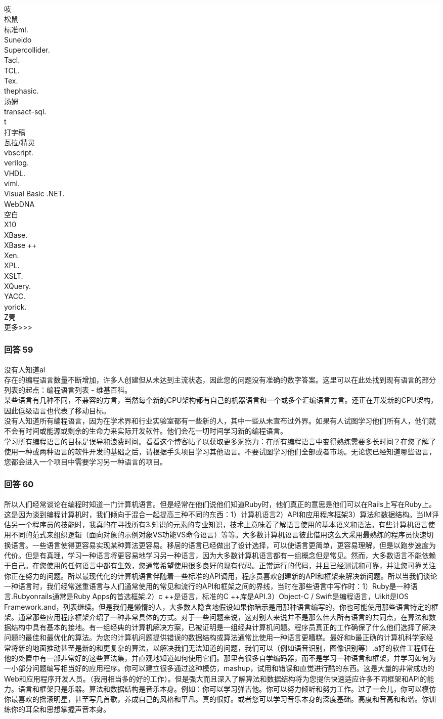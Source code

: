 吱  
松鼠  
标准ml.  
Suneido  
Supercollider.  
Tacl.  
TCL.  
Tex.  
thephasic.  
汤姆  
transact-sql.  
t  
打字稿  
瓦拉/精灵  
vbscript.  
verilog.  
VHDL.  
viml.  
Visual Basic .NET.  
WebDNA  
空白  
X10  
XBase.  
XBase ++  
Xen.  
XPL.  
XSLT.  
XQuery.  
YACC.  
yorick.  
Z壳  
更多>>>  
### 回答 59
没有人知道al  
存在的编程语言数量不断增加，许多人创建但从未达到主流状态，因此您的问题没有准确的数字答案。这里可以在此处找到现有语言的部分列表的起点：编程语言列表 - 维基百科。  
某些语言有几种不同，不兼容的方言，当然每个新的CPU架构都有自己的机器语言和一个或多个汇编语言方言。还正在开发新的CPU架构，因此低级语言也代表了移动目标。  
没有人知道所有编程语言，因为在学术界和行业实验室都有一些新的人，其中一些从未宣布过外界。如果有人试图学习他们所有人，他们就不会有时间或能源或剩余的生命力来实际开发软件。他们会花一切时间学习新的编程语言。  
学习所有编程语言的目标是误导和浪费时间。看看这个博客帖子以获取更多洞察力：在所有编程语言中变得熟练需要多长时间？在您了解了使用一种或两种语言的软件开发的基础之后，请根据手头项目学习其他语言。不要试图学习他们全部或者市场。无论您已经知道哪些语言，您都会进入一个项目中需要学习另一种语言的项目。  
### 回答 60
所以人们经常谈论在编程时知道一门计算机语言。但是经常在他们说他们知道Ruby时，他们真正的意思是他们可以在Rails上写在Ruby上。这是因为谈到编程计算机时，我们倾向于混合一起提高三种不同的东西：1）计算机语言2）API和应用程序框架3）算法和数据结构。当IM评估另一个程序员的技能时，我真的在寻找所有3.知识的元素的专业知识，技术上意味着了解语言使用的基本语义和语法。有些计算机语言使用不同的范式来组织逻辑（面向对象的示例对象VS功能VS命令语言）等等。大多数计算机语言彼此借用这么大采用最熟练的程序员快速切换语言。一些语言使得更容易实现某种算法更容易。移居的语言已经做出了设计选择，可以使语言更简单，更容易理解，但是以跑步速度为代价。但是有真理，学习一种语言将更容易地学习另一种语言，因为大多数计算机语言都有一组概念但是常见。然而，大多数语言不能依赖于自己。在您使用的任何语言中都有生效，您通常希望使用很多良好的现有代码。正常运行的代码，并且已经测试和可靠，并让您可靠关注你正在努力的问题。所以最现代化的计算机语言伴随着一些标准的API调用，程序员喜欢创建新的API和框架来解决新问题。所以当我们谈论一种语言时，我们经常迷重语言与人们通常使用的常见和流行的API和框架之间的界线，当时在那些语言中写作时：1）Ruby是一种语言.Rubyonrails通常是Ruby Apps的首选框架.2）c ++是语言，标准的C ++库是API.3）Object-C / Swift是编程语言，Uikit是IOS Framework.and，列表继续。但是我们是懒惰的人，大多数人隐含地假设如果你暗示是用那种语言编写的，你也可能使用那些语言特定的框架。通常那些应用程序框架介绍了一种非常具体的方式。对于一些问题来说，这对别人来说并不是那么伟大所有语言的共同点，在算法和数据结构中具有基本的接地。有一组经典的计算机解决方案，已被证明是一组经典计算机问题。程序员真正的工作确保了什么他们选择了解决问题的最佳和最优化的算法。为您的计算机问题提供错误的数据结构或算法通常比使用一种语言更糟糕。最好和b最正确的计算机科学家经常将新的地面推动甚至是新的和更复杂的算法，以解决我们无法知道的问题，我们可以（例如语音识别，图像识别等）.a好的软件工程师在他的处置中有一部非常好的这些算法集，并直观地知道如何使用它们。那里有很多自学编码器，而不是学习一种语言和框架，并学习如何为一小部分问题编写相当好的应用程序。你可以建立很多通过这种模仿，mashup，试用和错误和直觉进行酷的东西。这是大量的非常成功的Web和应用程序开发人员。（我用相当多的好的工作）。但是强大而且深入了解算法和数据结构将为您提供快速适应许多不同框架和API的能力。语言和框架只是乐器。算法和数据结构是音乐本身。例如：你可以学习弹吉他。你可以努力倾听和努力工作。过了一会儿，你可以模仿你最喜欢的摇滚明星，甚至写几首歌，养成自己的风格和平凡。真的很好。或者您可以学习音乐本身的深度基础。高度和音高和和谐。你训练你的耳朵和思想掌握声音本身。  
